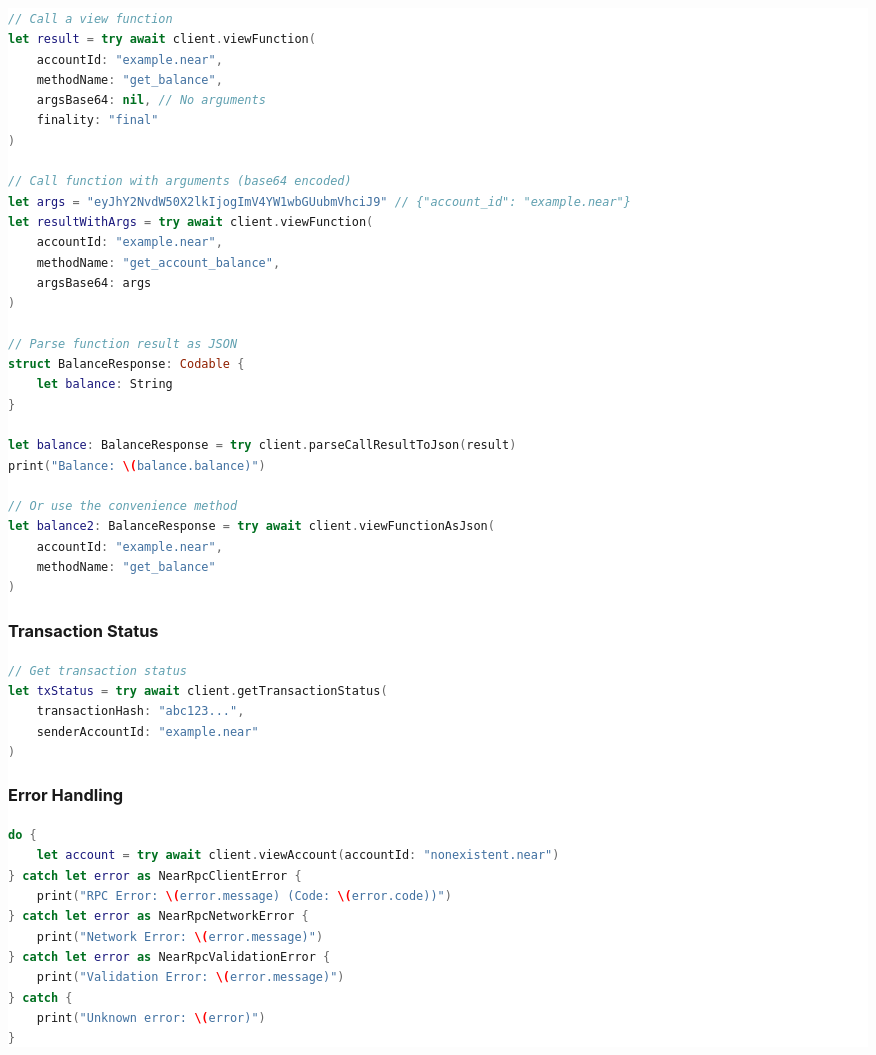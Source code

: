 ```swift
// Call a view function
let result = try await client.viewFunction(
    accountId: "example.near",
    methodName: "get_balance",
    argsBase64: nil, // No arguments
    finality: "final"
)

// Call function with arguments (base64 encoded)
let args = "eyJhY2NvdW50X2lkIjogImV4YW1wbGUubmVhciJ9" // {"account_id": "example.near"}
let resultWithArgs = try await client.viewFunction(
    accountId: "example.near",
    methodName: "get_account_balance",
    argsBase64: args
)

// Parse function result as JSON
struct BalanceResponse: Codable {
    let balance: String
}

let balance: BalanceResponse = try client.parseCallResultToJson(result)
print("Balance: \(balance.balance)")

// Or use the convenience method
let balance2: BalanceResponse = try await client.viewFunctionAsJson(
    accountId: "example.near",
    methodName: "get_balance"
)
```

### Transaction Status

```swift
// Get transaction status
let txStatus = try await client.getTransactionStatus(
    transactionHash: "abc123...",
    senderAccountId: "example.near"
)
```

### Error Handling

```swift
do {
    let account = try await client.viewAccount(accountId: "nonexistent.near")
} catch let error as NearRpcClientError {
    print("RPC Error: \(error.message) (Code: \(error.code))")
} catch let error as NearRpcNetworkError {
    print("Network Error: \(error.message)")
} catch let error as NearRpcValidationError {
    print("Validation Error: \(error.message)")
} catch {
    print("Unknown error: \(error)")
}
```
